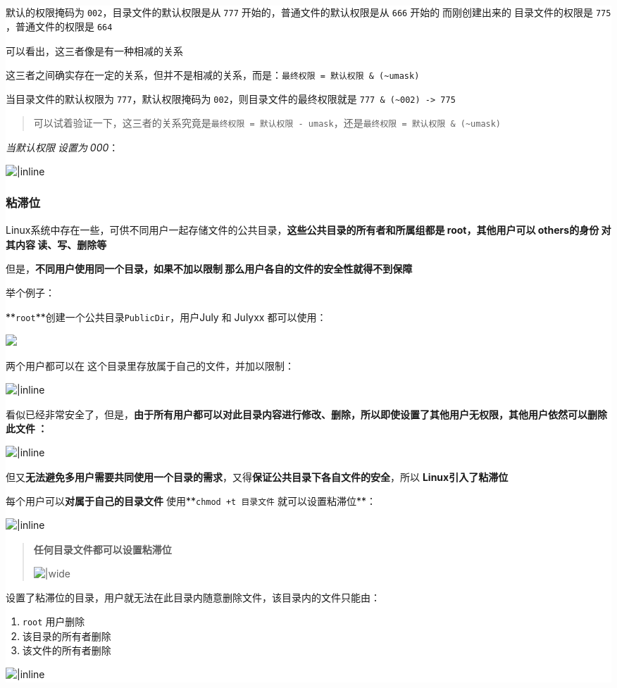 默认的权限掩码为 `002`，目录文件的默认权限是从 `777` 开始的，普通文件的默认权限是从 `666` 开始的
而刚创建出来的 目录文件的权限是 `775` ，普通文件的权限是 `664`

可以看出，这三者像是有一种相减的关系

这三者之间确实存在一定的关系，但并不是相减的关系，而是：`最终权限 = 默认权限 & (~umask)` 

当目录文件的默认权限为 `777`，默认权限掩码为 `002`，则目录文件的最终权限就是 `777 & (~002) -> 775`

> 可以试着验证一下，这三者的关系究竟是`最终权限 = 默认权限 - umask`，还是`最终权限 = 默认权限 & (~umask)`

*当默认权限 设置为 000*：

![|inline](https://dxyt-july-image.oss-cn-beijing.aliyuncs.com/CSDN/image-20220708131013963.png)

### 粘滞位

Linux系统中存在一些，可供不同用户一起存储文件的公共目录，**这些公共目录的所有者和所属组都是 root，其他用户可以 others的身份 对其内容 读、写、删除等**

但是，**不同用户使用同一个目录，如果不加以限制 那么用户各自的文件的安全性就得不到保障**

举个例子：

**`root`**创建一个公共目录`PublicDir`，用户July 和 Julyxx 都可以使用：

![ ](https://dxyt-july-image.oss-cn-beijing.aliyuncs.com/CSDN/image-20220708134501470.png)

两个用户都可以在 这个目录里存放属于自己的文件，并加以限制：

![|inline](https://dxyt-july-image.oss-cn-beijing.aliyuncs.com/CSDN/image-20220708135233024.png)

看似已经非常安全了，但是，**由于所有用户都可以对此目录内容进行修改、删除，所以即使设置了其他用户无权限，其他用户依然可以删除此文件 ：**

![|inline](https://dxyt-july-image.oss-cn-beijing.aliyuncs.com/CSDN/image-20220708135639211.png)

但又**无法避免多用户需要共同使用一个目录的需求**，又得**保证公共目录下各自文件的安全**，所以 **Linux引入了粘滞位**

每个用户可以**对属于自己的目录文件** 使用**`chmod +t 目录文件` 就可以设置粘滞位**：

![|inline](https://dxyt-july-image.oss-cn-beijing.aliyuncs.com/CSDN/image-20220708140600372.png)

> **任何目录文件都可以设置粘滞位**
>
> ![|wide](https://dxyt-july-image.oss-cn-beijing.aliyuncs.com/CSDN/image-20220708141338551.png)

设置了粘滞位的目录，用户就无法在此目录内随意删除文件，该目录内的文件只能由：

1. `root` 用户删除
2. 该目录的所有者删除
3. 该文件的所有者删除

![|inline](https://dxyt-july-image.oss-cn-beijing.aliyuncs.com/CSDN/image-20220708141549998.png)